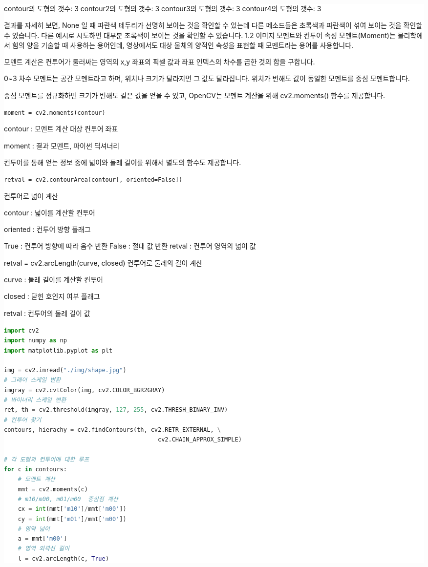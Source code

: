 contour의 도형의 갯수: 3 
contour2의 도형의 갯수: 3
contour3의 도형의 갯수: 3 
contour4의 도형의 갯수: 3

결과를 자세히 보면, None 일 때 파란색 테두리가 선명히 보이는 것을 확인할 수 있는데 다른 메소드들은 초록색과 파란색이 섞여 보이는 것을 확인할 수 있습니다.
다른 예시로 시도하면 대부분 초록색이 보이는 것을 확인할 수 있습니다.
1.2 이미지 모멘트와 컨투어 속성
모멘트(Moment)는 물리학에서 힘의 양을 기술할 때 사용하는 용어인데, 영상에서도 대상 물체의 양적인 속성을 표현할 때 모멘트라는 용어를 사용합니다.

모멘트 계산은 컨투어가 둘러싸는 영역의 x,y 좌표의 픽셀 값과 좌표 인덱스의 차수를 곱한 것의 합을 구합니다.

0~3 차수 모멘트는 공간 모멘트라고 하며, 위치나 크기가 달라지면 그 값도 달라집니다. 위치가 변해도 값이 동일한 모멘트를 중심 모멘트합니다.

중심 모멘트를 정규화하면 크기가 변해도 같은 값을 얻을 수 있고, OpenCV는 모멘트 계산을 위해 cv2.moments() 함수를 제공합니다.
```
moment = cv2.moments(contour)
```
contour : 모멘트 계산 대상 컨투어 좌표

moment : 결과 모멘트, 파이썬 딕셔너리

컨투어를 통해 얻는 정보 중에 넓이와 둘레 길이를 위해서 별도의 함수도 제공합니다.

```
retval = cv2.contourArea(contour[, oriented=False])
```

컨투어로 넓이 계산

contour : 넓이를 계산할 컨투어

oriented : 컨투어 방향 플래그

True : 컨투어 방향에 따라 음수 반환
False : 절대 값 반환
retval : 컨투어 영역의 넓이 값

retval = cv2.arcLength(curve, closed)
컨투어로 둘레의 길이 계산

curve : 둘레 길이를 계산할 컨투어

closed : 닫힌 호인지 여부 플래그

retval : 컨투어의 둘레 길이 값

```python
import cv2
import numpy as np
import matplotlib.pyplot as plt

img = cv2.imread("./img/shape.jpg")
# 그레이 스케일 변환
imgray = cv2.cvtColor(img, cv2.COLOR_BGR2GRAY)
# 바이너리 스케일 변환
ret, th = cv2.threshold(imgray, 127, 255, cv2.THRESH_BINARY_INV)
# 컨투어 찾기
contours, hierachy = cv2.findContours(th, cv2.RETR_EXTERNAL, \
                                            cv2.CHAIN_APPROX_SIMPLE)

# 각 도형의 컨투어에 대한 루프
for c in contours:
    # 모멘트 계산
    mmt = cv2.moments(c)
    # m10/m00, m01/m00  중심점 계산
    cx = int(mmt['m10']/mmt['m00'])
    cy = int(mmt['m01']/mmt['m00'])
    # 영역 넓이
    a = mmt['m00']
    # 영역 외곽선 길이
    l = cv2.arcLength(c, True)
```